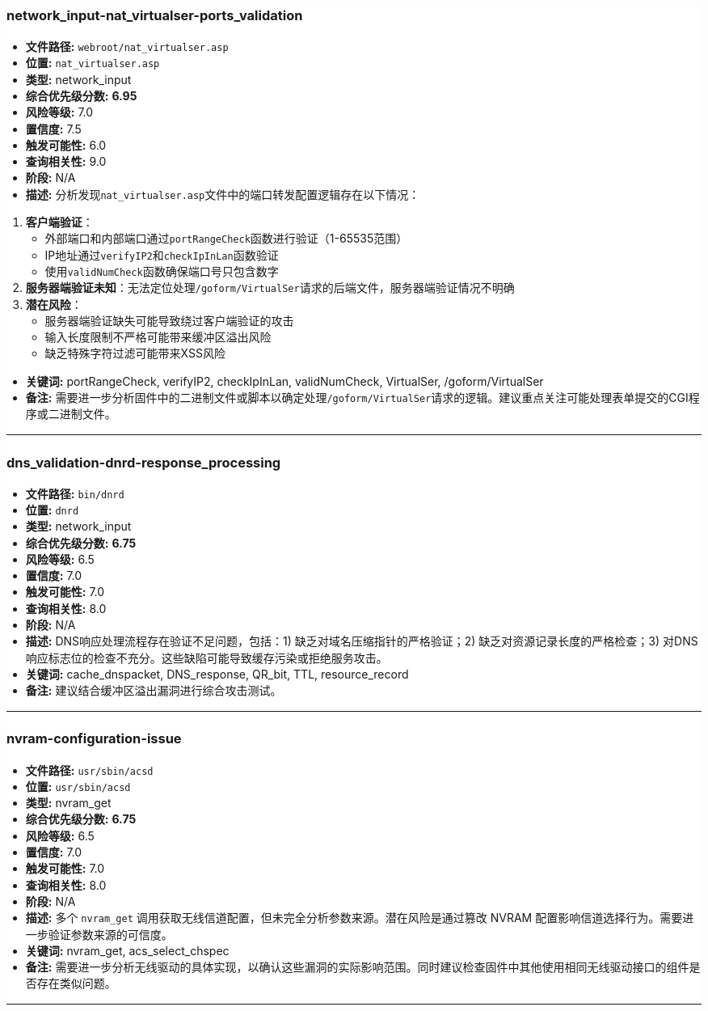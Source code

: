 ### network_input-nat_virtualser-ports_validation

- **文件路径:** `webroot/nat_virtualser.asp`
- **位置:** `nat_virtualser.asp`
- **类型:** network_input
- **综合优先级分数:** **6.95**
- **风险等级:** 7.0
- **置信度:** 7.5
- **触发可能性:** 6.0
- **查询相关性:** 9.0
- **阶段:** N/A
- **描述:** 分析发现`nat_virtualser.asp`文件中的端口转发配置逻辑存在以下情况：
1. **客户端验证**：
   - 外部端口和内部端口通过`portRangeCheck`函数进行验证（1-65535范围）
   - IP地址通过`verifyIP2`和`checkIpInLan`函数验证
   - 使用`validNumCheck`函数确保端口号只包含数字
2. **服务器端验证未知**：无法定位处理`/goform/VirtualSer`请求的后端文件，服务器端验证情况不明确
3. **潜在风险**：
   - 服务器端验证缺失可能导致绕过客户端验证的攻击
   - 输入长度限制不严格可能带来缓冲区溢出风险
   - 缺乏特殊字符过滤可能带来XSS风险
- **关键词:** portRangeCheck, verifyIP2, checkIpInLan, validNumCheck, VirtualSer, /goform/VirtualSer
- **备注:** 需要进一步分析固件中的二进制文件或脚本以确定处理`/goform/VirtualSer`请求的逻辑。建议重点关注可能处理表单提交的CGI程序或二进制文件。

---
### dns_validation-dnrd-response_processing

- **文件路径:** `bin/dnrd`
- **位置:** `dnrd`
- **类型:** network_input
- **综合优先级分数:** **6.75**
- **风险等级:** 6.5
- **置信度:** 7.0
- **触发可能性:** 7.0
- **查询相关性:** 8.0
- **阶段:** N/A
- **描述:** DNS响应处理流程存在验证不足问题，包括：1) 缺乏对域名压缩指针的严格验证；2) 缺乏对资源记录长度的严格检查；3) 对DNS响应标志位的检查不充分。这些缺陷可能导致缓存污染或拒绝服务攻击。
- **关键词:** cache_dnspacket, DNS_response, QR_bit, TTL, resource_record
- **备注:** 建议结合缓冲区溢出漏洞进行综合攻击测试。

---
### nvram-configuration-issue

- **文件路径:** `usr/sbin/acsd`
- **位置:** `usr/sbin/acsd`
- **类型:** nvram_get
- **综合优先级分数:** **6.75**
- **风险等级:** 6.5
- **置信度:** 7.0
- **触发可能性:** 7.0
- **查询相关性:** 8.0
- **阶段:** N/A
- **描述:** 多个 `nvram_get` 调用获取无线信道配置，但未完全分析参数来源。潜在风险是通过篡改 NVRAM 配置影响信道选择行为。需要进一步验证参数来源的可信度。
- **关键词:** nvram_get, acs_select_chspec
- **备注:** 需要进一步分析无线驱动的具体实现，以确认这些漏洞的实际影响范围。同时建议检查固件中其他使用相同无线驱动接口的组件是否存在类似问题。

---